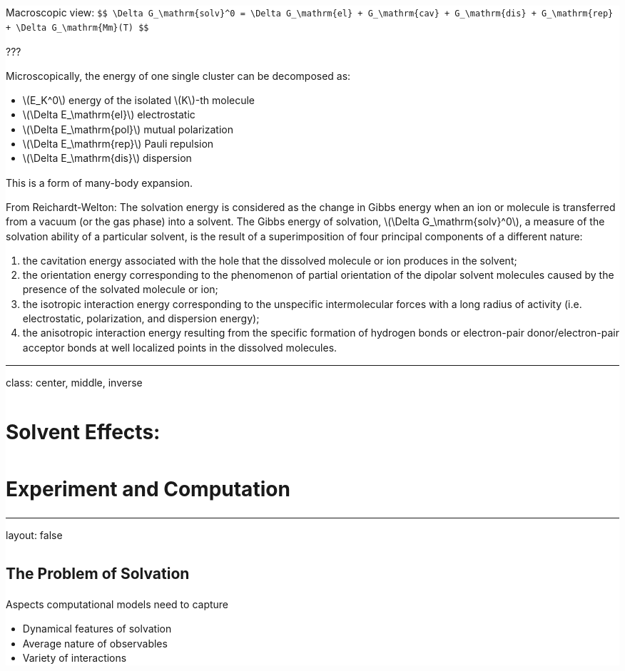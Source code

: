 Macroscopic view:
`
$$
\Delta G_\mathrm{solv}^0 =
\Delta G_\mathrm{el} + G_\mathrm{cav} + G_\mathrm{dis} + G_\mathrm{rep} + \Delta G_\mathrm{Mm}(T)
$$
`

???

Microscopically, the energy of one single cluster can be decomposed as:
- \\(E_K^0\\) energy of the isolated \\(K\\)-th molecule
- \\(\Delta E_\mathrm{el}\\) electrostatic
- \\(\Delta E_\mathrm{pol}\\) mutual polarization
- \\(\Delta E_\mathrm{rep}\\) Pauli repulsion
- \\(\Delta E_\mathrm{dis}\\) dispersion

This is a form of many-body expansion.

From Reichardt-Welton:
The solvation energy is considered as the change in Gibbs energy when an ion or
molecule is transferred from a vacuum (or the gas phase) into a solvent.
The Gibbs energy of solvation, \\(\Delta G_\mathrm{solv}^0\\), a measure of the
solvation ability of a particular solvent, is the result of a superimposition
of four principal components of a different nature:
1. the cavitation energy associated with the hole that the dissolved molecule
   or ion produces in the solvent;
2. the orientation energy corresponding to the phenomenon of partial
   orientation of the dipolar solvent molecules caused by the presence of the
   solvated molecule or ion;
3. the isotropic interaction energy corresponding to the unspecific
   intermolecular forces with a long radius of activity (i.e. electrostatic,
   polarization, and dispersion energy);
4. the anisotropic interaction energy resulting from the specific formation of
   hydrogen bonds or electron-pair donor/electron-pair acceptor bonds at well
   localized points in the dissolved molecules.

---
class: center, middle, inverse

# Solvent Effects:
# Experiment and Computation

---
layout: false

## The Problem of Solvation

Aspects computational models need to capture
- Dynamical features of solvation
- Average nature of observables
- Variety of interactions
